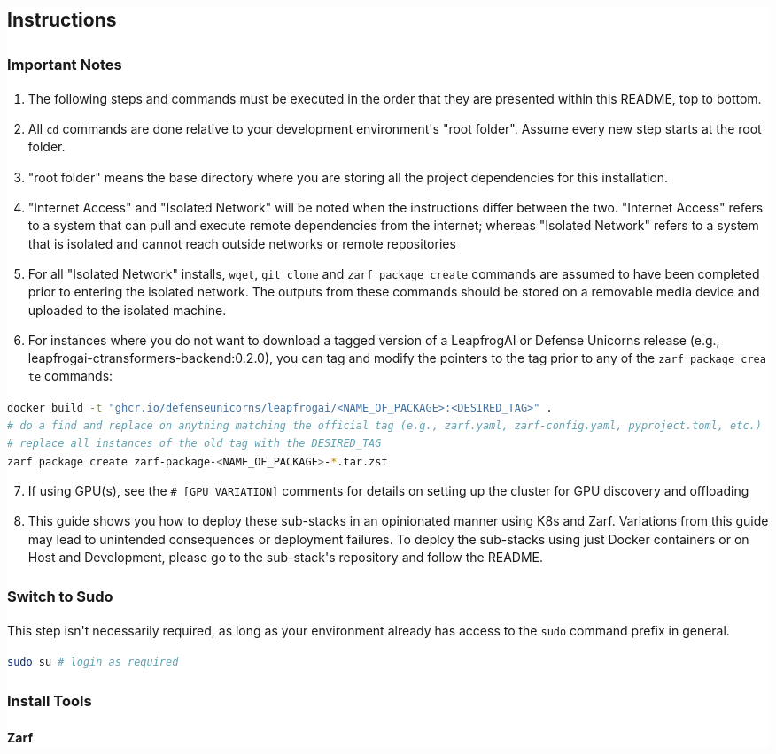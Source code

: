 ## Instructions

### Important Notes

1. The following steps and commands must be executed in the order that they are presented within this README, top to bottom.

2. All `cd` commands are done relative to your development environment's "root folder". Assume every new step starts at the root folder.

3. "root folder" means the base directory where you are storing all the project dependencies for this installation.

4. "Internet Access" and "Isolated Network" will be noted when the instructions differ between the two. "Internet Access" refers to a system that can pull and execute remote dependencies from the internet; whereas "Isolated Network" refers to a system that is isolated and cannot reach outside networks or remote repositories

5. For all "Isolated Network" installs, `wget`, `git clone` and `zarf package create` commands are assumed to have been completed prior to entering the isolated network. The outputs from these commands should be stored on a removable media device and uploaded to the isolated machine.

6. For instances where you do not want to download a tagged version of a LeapfrogAI or Defense Unicorns release (e.g., leapfrogai-ctransformers-backend:0.2.0), you can tag and modify the pointers to the tag prior to any of the `zarf package create` commands:

```bash
docker build -t "ghcr.io/defenseunicorns/leapfrogai/<NAME_OF_PACKAGE>:<DESIRED_TAG>" .
# do a find and replace on anything matching the official tag (e.g., zarf.yaml, zarf-config.yaml, pyproject.toml, etc.)
# replace all instances of the old tag with the DESIRED_TAG
zarf package create zarf-package-<NAME_OF_PACKAGE>-*.tar.zst
```

7. If using GPU(s), see the `# [GPU VARIATION]` comments for details on setting up the cluster for GPU discovery and offloading

8. This guide shows you how to deploy these sub-stacks in an opinionated manner using K8s and Zarf. Variations from this guide may lead to unintended consequences or deployment failures. To deploy the sub-stacks using just Docker containers or on Host and Development, please go to the sub-stack's repository and follow the README.

### Switch to Sudo

This step isn't necessarily required, as long as your environment already has access to the `sudo` command prefix in general.

```bash
sudo su # login as required
```

### Install Tools

#### Zarf
